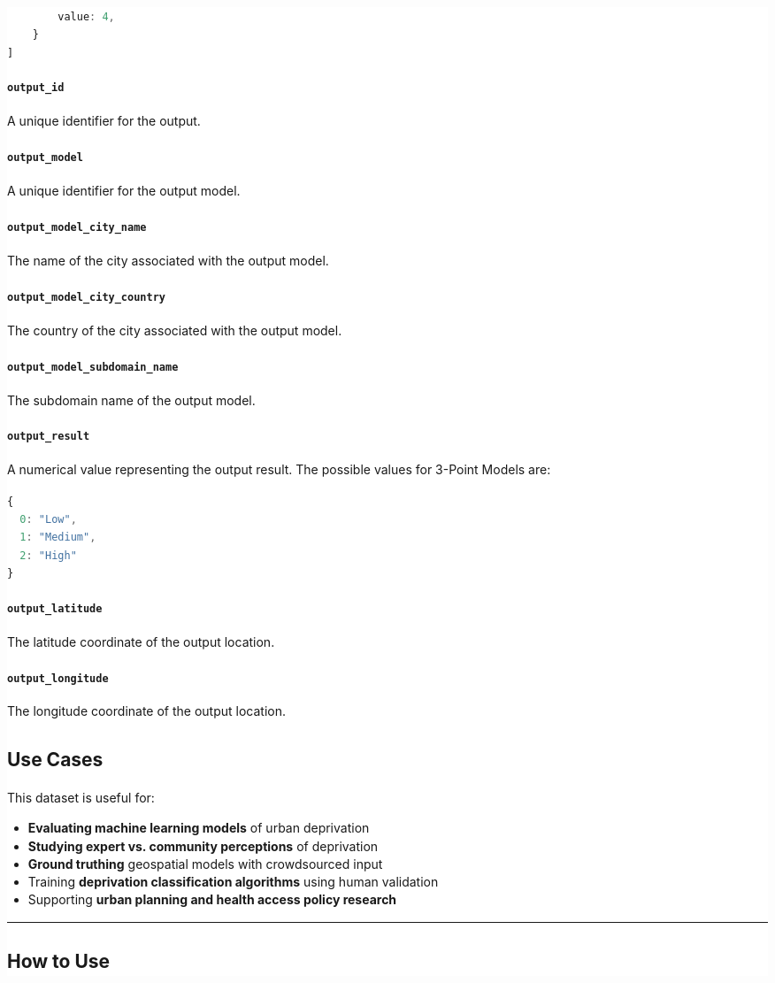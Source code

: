 ```javascript
        value: 4,
    }
]


```

#### `output_id`
A unique identifier for the output.

#### `output_model`
A unique identifier for the output model.

#### `output_model_city_name`
The name of the city associated with the output model.

#### `output_model_city_country`
The country of the city associated with the output model.

#### `output_model_subdomain_name`
The subdomain name of the output model.

#### `output_result`
A numerical value representing the output result.
The possible values for 3-Point Models are:
```javascript
{
  0: "Low",
  1: "Medium",
  2: "High"
}
```

#### `output_latitude`
The latitude coordinate of the output location.

#### `output_longitude`
The longitude coordinate of the output location.

## Use Cases

This dataset is useful for:

- **Evaluating machine learning models** of urban deprivation
- **Studying expert vs. community perceptions** of deprivation
- **Ground truthing** geospatial models with crowdsourced input
- Training **deprivation classification algorithms** using human validation
- Supporting **urban planning and health access policy research**

---

## How to Use
